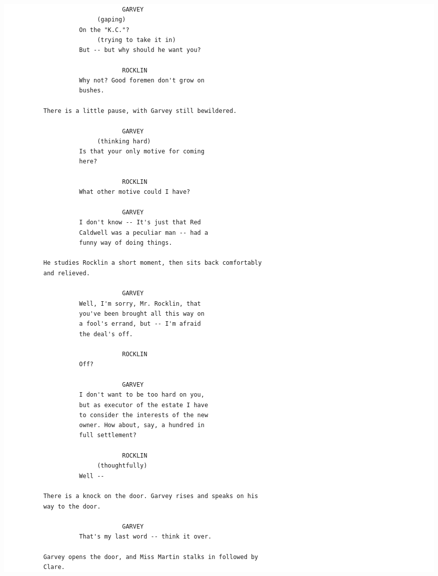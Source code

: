                                      GARVEY
                              (gaping)
                         On the "K.C."?
                              (trying to take it in)
                         But -- but why should he want you?

                                     ROCKLIN
                         Why not? Good foremen don't grow on 
                         bushes.

               There is a little pause, with Garvey still bewildered.

                                     GARVEY
                              (thinking hard)
                         Is that your only motive for coming 
                         here?

                                     ROCKLIN
                         What other motive could I have?

                                     GARVEY
                         I don't know -- It's just that Red 
                         Caldwell was a peculiar man -- had a 
                         funny way of doing things.

               He studies Rocklin a short moment, then sits back comfortably 
               and relieved.

                                     GARVEY
                         Well, I'm sorry, Mr. Rocklin, that 
                         you've been brought all this way on 
                         a fool's errand, but -- I'm afraid 
                         the deal's off.

                                     ROCKLIN
                         Off?

                                     GARVEY
                         I don't want to be too hard on you, 
                         but as executor of the estate I have 
                         to consider the interests of the new 
                         owner. How about, say, a hundred in 
                         full settlement?

                                     ROCKLIN
                              (thoughtfully)
                         Well --

               There is a knock on the door. Garvey rises and speaks on his 
               way to the door.

                                     GARVEY
                         That's my last word -- think it over.

               Garvey opens the door, and Miss Martin stalks in followed by 
               Clare.
